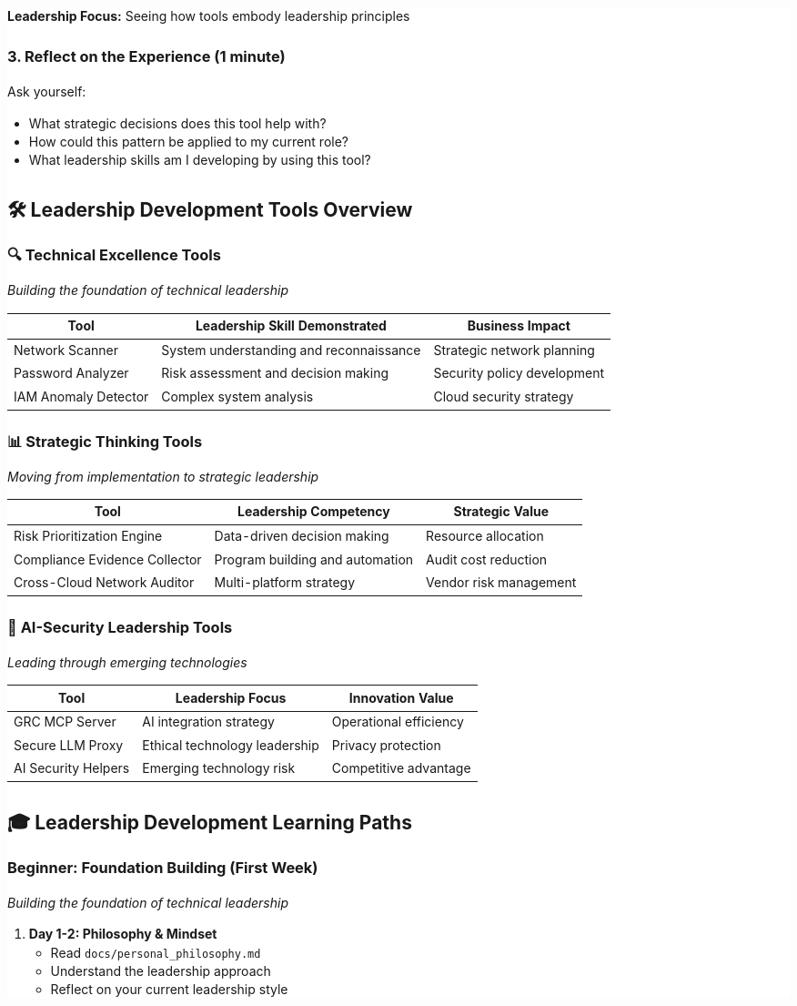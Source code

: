 **Leadership Focus:** Seeing how tools embody leadership principles

### 3. **Reflect on the Experience** (1 minute)

Ask yourself:
- What strategic decisions does this tool help with?
- How could this pattern be applied to my current role?
- What leadership skills am I developing by using this tool?

## 🛠️ Leadership Development Tools Overview

### 🔍 **Technical Excellence Tools**
*Building the foundation of technical leadership*

| Tool | Leadership Skill Demonstrated | Business Impact |
|------|------------------------------|-----------------|
| Network Scanner | System understanding and reconnaissance | Strategic network planning |
| Password Analyzer | Risk assessment and decision making | Security policy development |
| IAM Anomaly Detector | Complex system analysis | Cloud security strategy |

### 📊 **Strategic Thinking Tools**
*Moving from implementation to strategic leadership*

| Tool | Leadership Competency | Strategic Value |
|------|---------------------|-----------------|
| Risk Prioritization Engine | Data-driven decision making | Resource allocation |
| Compliance Evidence Collector | Program building and automation | Audit cost reduction |
| Cross-Cloud Network Auditor | Multi-platform strategy | Vendor risk management |

### 🤖 **AI-Security Leadership Tools**
*Leading through emerging technologies*

| Tool | Leadership Focus | Innovation Value |
|------|-----------------|------------------|
| GRC MCP Server | AI integration strategy | Operational efficiency |
| Secure LLM Proxy | Ethical technology leadership | Privacy protection |
| AI Security Helpers | Emerging technology risk | Competitive advantage |

## 🎓 Leadership Development Learning Paths

### **Beginner: Foundation Building (First Week)**
*Building the foundation of technical leadership*

1. **Day 1-2: Philosophy & Mindset**
   - Read `docs/personal_philosophy.md`
   - Understand the leadership approach
   - Reflect on your current leadership style
